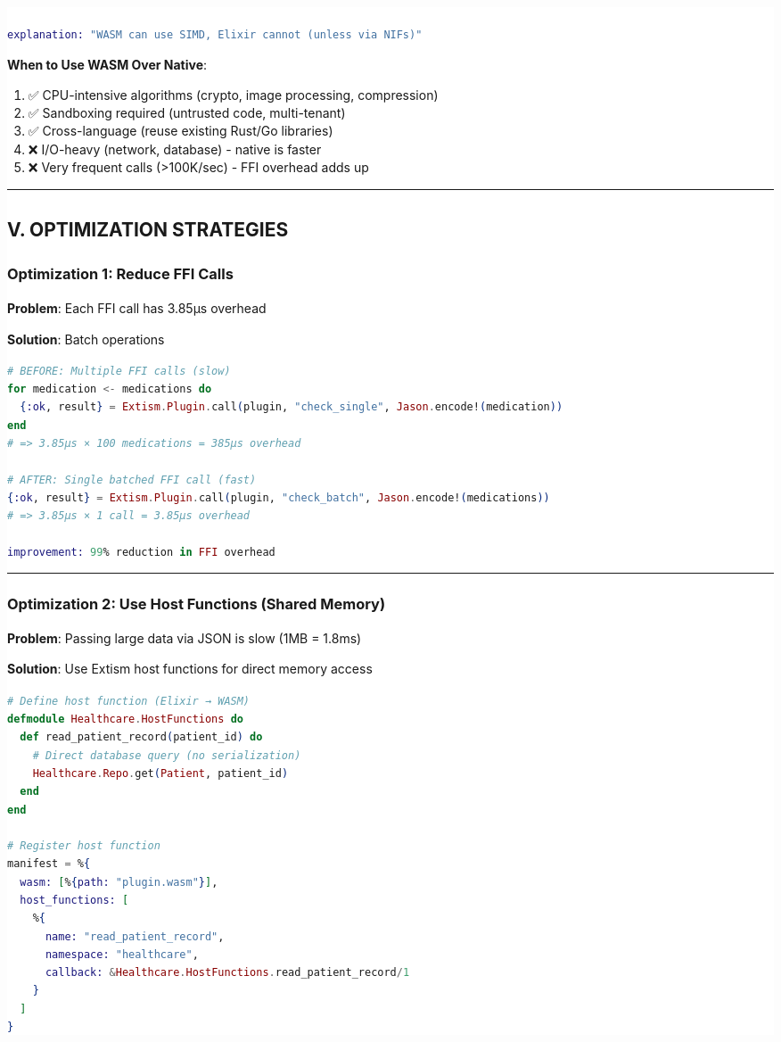 ```elixir

explanation: "WASM can use SIMD, Elixir cannot (unless via NIFs)"
```

**When to Use WASM Over Native**:
1. ✅ CPU-intensive algorithms (crypto, image processing, compression)
2. ✅ Sandboxing required (untrusted code, multi-tenant)
3. ✅ Cross-language (reuse existing Rust/Go libraries)
4. ❌ I/O-heavy (network, database) - native is faster
5. ❌ Very frequent calls (>100K/sec) - FFI overhead adds up

---

## V. OPTIMIZATION STRATEGIES

### Optimization 1: Reduce FFI Calls

**Problem**: Each FFI call has 3.85μs overhead

**Solution**: Batch operations

```elixir
# BEFORE: Multiple FFI calls (slow)
for medication <- medications do
  {:ok, result} = Extism.Plugin.call(plugin, "check_single", Jason.encode!(medication))
end
# => 3.85μs × 100 medications = 385μs overhead

# AFTER: Single batched FFI call (fast)
{:ok, result} = Extism.Plugin.call(plugin, "check_batch", Jason.encode!(medications))
# => 3.85μs × 1 call = 3.85μs overhead

improvement: 99% reduction in FFI overhead
```

---

### Optimization 2: Use Host Functions (Shared Memory)

**Problem**: Passing large data via JSON is slow (1MB = 1.8ms)

**Solution**: Use Extism host functions for direct memory access

```elixir
# Define host function (Elixir → WASM)
defmodule Healthcare.HostFunctions do
  def read_patient_record(patient_id) do
    # Direct database query (no serialization)
    Healthcare.Repo.get(Patient, patient_id)
  end
end

# Register host function
manifest = %{
  wasm: [%{path: "plugin.wasm"}],
  host_functions: [
    %{
      name: "read_patient_record",
      namespace: "healthcare",
      callback: &Healthcare.HostFunctions.read_patient_record/1
    }
  ]
}
```
